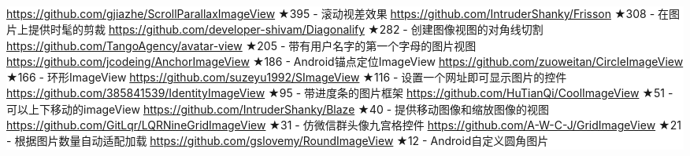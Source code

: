 https://github.com/gjiazhe/ScrollParallaxImageView ★395 - 滚动视差效果
https://github.com/IntruderShanky/Frisson ★308 - 在图片上提供时髦的剪裁
https://github.com/developer-shivam/Diagonalify ★282 - 创建图像视图的对角线切割
https://github.com/TangoAgency/avatar-view ★205 - 带有用户名字的第一个字母的图片视图
https://github.com/jcodeing/AnchorImageView ★186 - Android锚点定位ImageView
https://github.com/zuoweitan/CircleImageView ★166 - 环形ImageView
https://github.com/suzeyu1992/SImageView ★116 - 设置一个网址即可显示图片的控件
https://github.com/385841539/IdentityImageView ★95 - 带进度条的图片框架
https://github.com/HuTianQi/CoolImageView ★51 - 可以上下移动的imageView
https://github.com/IntruderShanky/Blaze ★40 - 提供移动图像和缩放图像的视图
https://github.com/GitLqr/LQRNineGridImageView ★31 - 仿微信群头像九宫格控件
https://github.com/A-W-C-J/GridImageView ★21 - 根据图片数量自动适配加载
https://github.com/gslovemy/RoundImageView ★12 - Android自定义圆角图片

